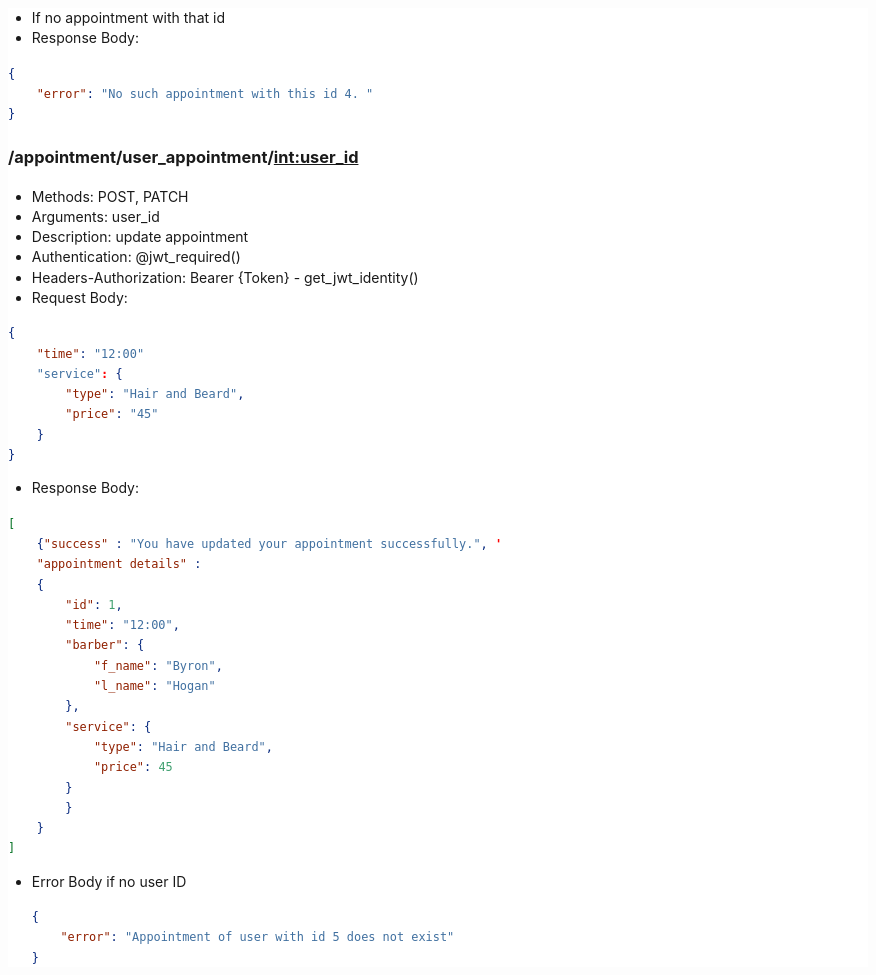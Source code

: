- If no appointment with that id
- Response Body:

```json
{
	"error": "No such appointment with this id 4. "
} 
```

### /appointment/user_appointment/<int:user_id>

- Methods: POST, PATCH
- Arguments: user_id
- Description: update appointment
- Authentication: @jwt_required()
- Headers-Authorization: Bearer {Token} - get_jwt_identity()
- Request Body:

```json
{
	"time": "12:00"
	"service": {
		"type": "Hair and Beard",
		"price": "45"
	}
}
```

- Response Body:

```json
[
	{"success" : "You have updated your appointment successfully.", '
	"appointment details" :
    {
        "id": 1,
        "time": "12:00",
        "barber": {
            "f_name": "Byron",
            "l_name": "Hogan"
        },
        "service": {
            "type": "Hair and Beard",
            "price": 45
        }
		}
	}
]
```

- Error Body if no user ID
    
    ```json
    {
    	"error": "Appointment of user with id 5 does not exist"
    }
    ```
    